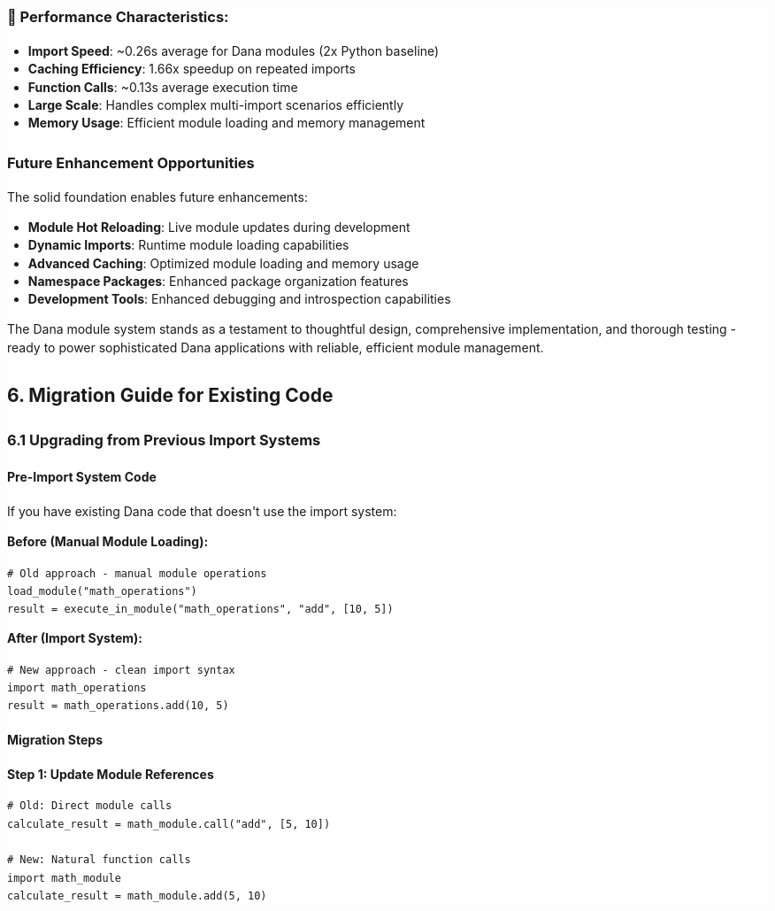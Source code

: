 ### 🎯 Performance Characteristics:
- **Import Speed**: ~0.26s average for Dana modules (2x Python baseline)
- **Caching Efficiency**: 1.66x speedup on repeated imports
- **Function Calls**: ~0.13s average execution time
- **Large Scale**: Handles complex multi-import scenarios efficiently
- **Memory Usage**: Efficient module loading and memory management

### Future Enhancement Opportunities

The solid foundation enables future enhancements:
- **Module Hot Reloading**: Live module updates during development
- **Dynamic Imports**: Runtime module loading capabilities
- **Advanced Caching**: Optimized module loading and memory usage
- **Namespace Packages**: Enhanced package organization features
- **Development Tools**: Enhanced debugging and introspection capabilities

The Dana module system stands as a testament to thoughtful design, comprehensive implementation, and thorough testing - ready to power sophisticated Dana applications with reliable, efficient module management.

## 6. Migration Guide for Existing Code

### 6.1 Upgrading from Previous Import Systems

#### **Pre-Import System Code**
If you have existing Dana code that doesn't use the import system:

**Before (Manual Module Loading):**
```dana
# Old approach - manual module operations
load_module("math_operations")
result = execute_in_module("math_operations", "add", [10, 5])
```

**After (Import System):**
```dana
# New approach - clean import syntax
import math_operations
result = math_operations.add(10, 5)
```

#### **Migration Steps**

**Step 1: Update Module References**
```dana
# Old: Direct module calls
calculate_result = math_module.call("add", [5, 10])

# New: Natural function calls
import math_module
calculate_result = math_module.add(5, 10)
```

